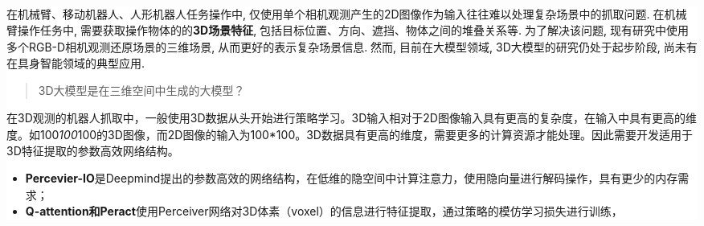 在机械臂、移动机器人、人形机器人任务操作中, 仅使用单个相机观测产生的2D图像作为输入往往难以处理复杂场景中的抓取问题. 在机械臂操作任务中, 需要获取操作物体的的**3D场景特征**, 包括目标位置、方向、遮挡、物体之间的堆叠关系等. 为了解决该问题, 现有研究中使用多个RGB-D相机观测还原场景的三维场景, 从而更好的表示复杂场景信息. 然而, 目前在大模型领域, 3D大模型的研究仍处于起步阶段, 尚未有在具身智能领域的典型应用.
> 3D大模型是在三维空间中生成的大模型？

在3D观测的机器人抓取中，一般使用3D数据从头开始进行策略学习。3D输入相对于2D图像输入具有更高的复杂度，在输入中具有更高的维度。如100*100*100的3D图像，而2D图像的输入为100*100。3D数据具有更高的维度，需要更多的计算资源才能处理。因此需要开发适用于3D特征提取的参数高效网络结构。
- **Percevier-IO**是Deepmind提出的参数高效的网络结构，在低维的隐空间中计算注意力，使用隐向量进行解码操作，具有更少的内存需求；
- **Q-attention和Peract**使用Perceiver网络对3D体素（voxel）的信息进行特征提取，通过策略的模仿学习损失进行训练，
